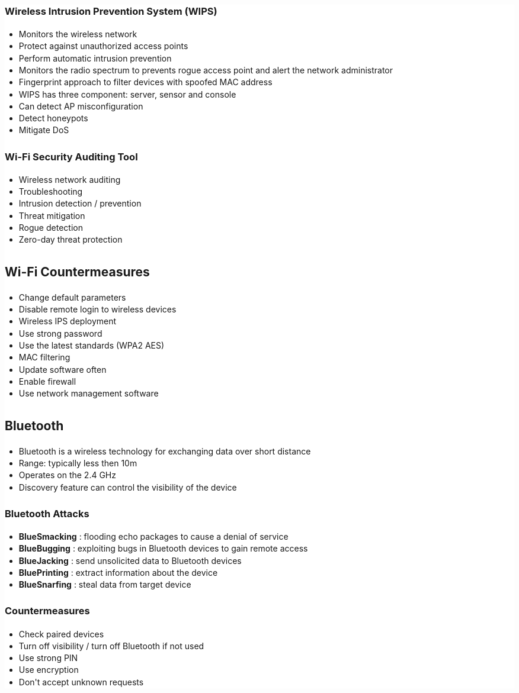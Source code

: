 ### Wireless Intrusion Prevention System (WIPS)

- Monitors the wireless network
- Protect against unauthorized access points
- Perform automatic intrusion prevention
- Monitors the radio spectrum to prevents rogue access point and alert the network administrator
- Fingerprint approach to filter devices with spoofed MAC address
- WIPS has three component: server, sensor and console
- Can detect AP misconfiguration
- Detect honeypots
- Mitigate DoS

### Wi-Fi Security Auditing Tool

- Wireless network auditing
- Troubleshooting
- Intrusion detection / prevention
- Threat mitigation
- Rogue detection
- Zero-day threat protection

## Wi-Fi Countermeasures

- Change default parameters
- Disable remote login to wireless devices
- Wireless IPS deployment
- Use strong password
- Use the latest standards (WPA2 AES)
- MAC filtering
- Update software often
- Enable firewall
- Use network management software

## Bluetooth

- Bluetooth is a wireless technology for exchanging data over short distance
- Range: typically less then 10m
- Operates on the 2.4 GHz
- Discovery feature can control the visibility of the device

### Bluetooth Attacks

- **BlueSmacking** : flooding echo packages to cause a denial of service
- **BlueBugging** : exploiting bugs in Bluetooth devices to gain remote access
- **BlueJacking** : send unsolicited data to Bluetooth devices
- **BluePrinting** : extract information about the device
- **BlueSnarfing** : steal data from target device

### Countermeasures

- Check paired devices
- Turn off visibility / turn off Bluetooth if not used
- Use strong PIN
- Use encryption
- Don't accept unknown requests
